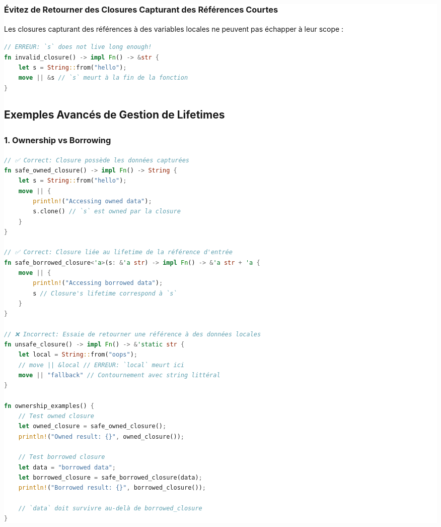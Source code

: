 ### Évitez de Retourner des Closures Capturant des Références Courtes

Les closures capturant des références à des variables locales ne peuvent pas échapper à leur scope :

```rust
// ERREUR: `s` does not live long enough!
fn invalid_closure() -> impl Fn() -> &str {
    let s = String::from("hello");
    move || &s // `s` meurt à la fin de la fonction
}
```

## Exemples Avancés de Gestion de Lifetimes

### 1. Ownership vs Borrowing

```rust
// ✅ Correct: Closure possède les données capturées
fn safe_owned_closure() -> impl Fn() -> String {
    let s = String::from("hello");
    move || {
        println!("Accessing owned data");
        s.clone() // `s` est owned par la closure
    }
}

// ✅ Correct: Closure liée au lifetime de la référence d'entrée
fn safe_borrowed_closure<'a>(s: &'a str) -> impl Fn() -> &'a str + 'a {
    move || {
        println!("Accessing borrowed data");
        s // Closure's lifetime correspond à `s`
    }
}

// ❌ Incorrect: Essaie de retourner une référence à des données locales
fn unsafe_closure() -> impl Fn() -> &'static str {
    let local = String::from("oops");
    // move || &local // ERREUR: `local` meurt ici
    move || "fallback" // Contournement avec string littéral
}

fn ownership_examples() {
    // Test owned closure
    let owned_closure = safe_owned_closure();
    println!("Owned result: {}", owned_closure());
    
    // Test borrowed closure
    let data = "borrowed data";
    let borrowed_closure = safe_borrowed_closure(data);
    println!("Borrowed result: {}", borrowed_closure());
    
    // `data` doit survivre au-delà de borrowed_closure
}
```
